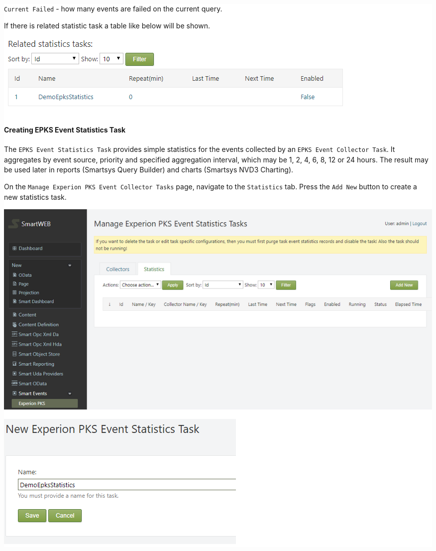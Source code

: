 `Current Failed` - how many events are failed on the current query.

If there is related statistic task a table like below will be shown.

![](./media/access-to-relational-data/epks-events/image13.png)

#### Creating EPKS Event Statistics Task

The `EPKS Event Statistics Task` provides simple statistics for the events collected by an `EPKS Event Collector Task`. It aggregates by event source,
priority and specified aggregation interval, which may be 1, 2, 4, 6, 8,
12 or 24 hours. The result may be used later in reports (Smartsys Query
Builder) and charts (Smartsys NVD3 Charting).

On the `Manage Experion PKS Event Collector Tasks` page, navigate to the
`Statistics` tab. Press the `Add New` button to create a new statistics task.

![](./media/access-to-relational-data/epks-events/image14.png)

![](./media/access-to-relational-data/epks-events/image15.png)
